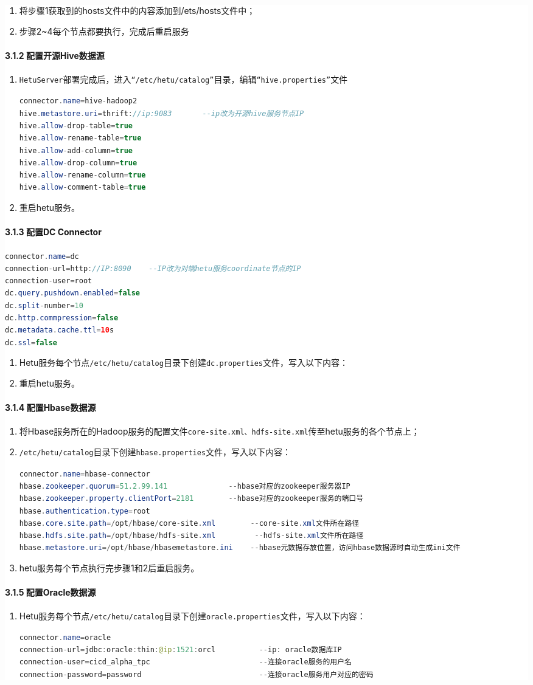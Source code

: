 1. 将步骤1获取到的hosts文件中的内容添加到/ets/hosts文件中；

2. 步骤2~4每个节点都要执行，完成后重启服务


#### 3.1.2  配置开源Hive数据源

1. `HetuServer`部署完成后，进入`“/etc/hetu/catalog”`目录，编辑`“hive.properties”`文件

    ```java
    connector.name=hive-hadoop2
    hive.metastore.uri=thrift://ip:9083       --ip改为开源hive服务节点IP
    hive.allow-drop-table=true
    hive.allow-rename-table=true
    hive.allow-add-column=true
    hive.allow-drop-column=true
    hive.allow-rename-column=true
    hive.allow-comment-table=true    
    ```
2. 重启hetu服务。

#### 3.1.3  配置DC Connector

```java
connector.name=dc
connection-url=http://IP:8090    --IP改为对端hetu服务coordinate节点的IP
connection-user=root
dc.query.pushdown.enabled=false
dc.split-number=10
dc.http.commpression=false
dc.metadata.cache.ttl=10s
dc.ssl=false
```
1. Hetu服务每个节点`/etc/hetu/catalog`目录下创建`dc.properties`文件，写入以下内容：

2. 重启hetu服务。

####  3.1.4  配置Hbase数据源

1. 将Hbase服务所在的Hadoop服务的配置文件`core-site.xml、hdfs-site.xml`传至hetu服务的各个节点上；

2. `/etc/hetu/catalog`目录下创建`hbase.properties`文件，写入以下内容：
    ```java
    connector.name=hbase-connector
    hbase.zookeeper.quorum=51.2.99.141              --hbase对应的zookeeper服务器IP
    hbase.zookeeper.property.clientPort=2181        --hbase对应的zookeeper服务的端口号
    hbase.authentication.type=root
    hbase.core.site.path=/opt/hbase/core-site.xml        --core-site.xml文件所在路径
    hbase.hdfs.site.path=/opt/hbase/hdfs-site.xml         --hdfs-site.xml文件所在路径
    hbase.metastore.uri=/opt/hbase/hbasemetastore.ini    --hbase元数据存放位置，访问hbase数据源时自动生成ini文件
    ```
3. hetu服务每个节点执行完步骤1和2后重启服务。

#### 3.1.5  配置Oracle数据源

1. Hetu服务每个节点`/etc/hetu/catalog`目录下创建`oracle.properties`文件，写入以下内容：
    ```java
    connector.name=oracle
    connection-url=jdbc:oracle:thin:@ip:1521:orcl          --ip: oracle数据库IP
    connection-user=cicd_alpha_tpc                         --连接oracle服务的用户名
    connection-password=password                           --连接oracle服务用户对应的密码
    ```
